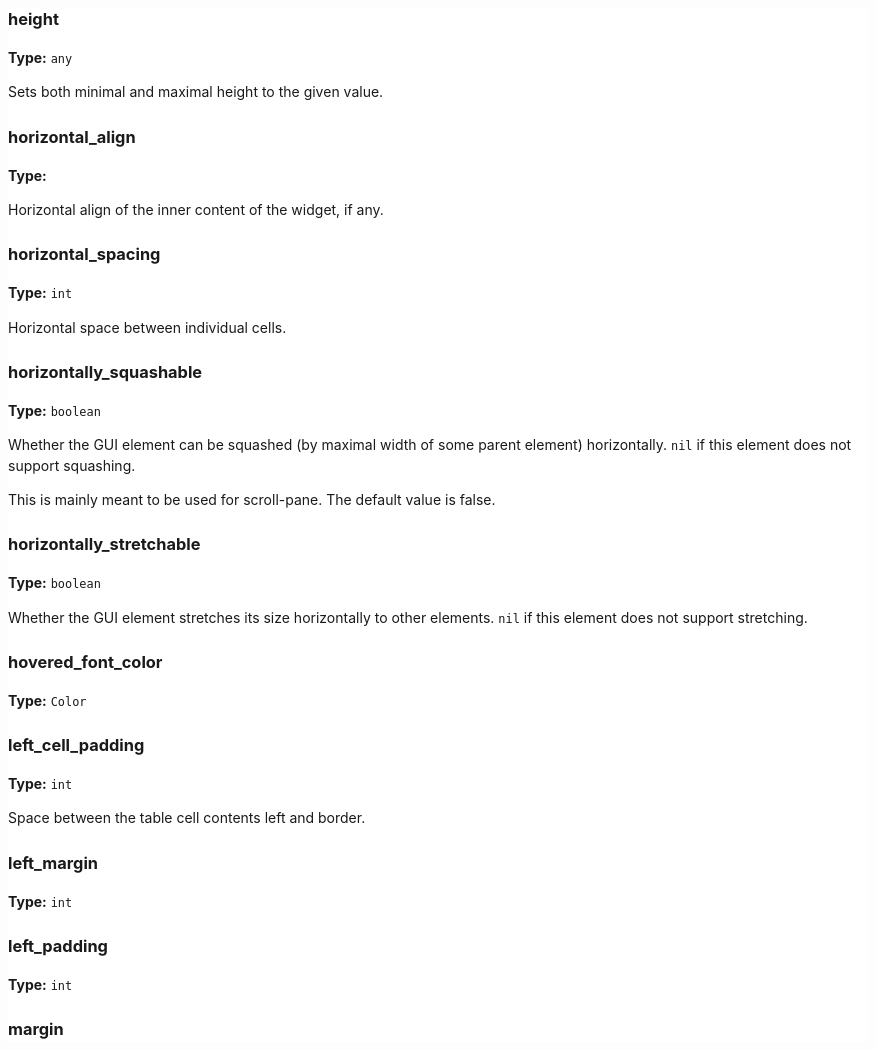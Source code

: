 ### height

**Type:** `any`

Sets both minimal and maximal height to the given value.

### horizontal_align

**Type:** 

Horizontal align of the inner content of the widget, if any.

### horizontal_spacing

**Type:** `int`

Horizontal space between individual cells.

### horizontally_squashable

**Type:** `boolean`

Whether the GUI element can be squashed (by maximal width of some parent element) horizontally. `nil` if this element does not support squashing.

This is mainly meant to be used for scroll-pane. The default value is false.

### horizontally_stretchable

**Type:** `boolean`

Whether the GUI element stretches its size horizontally to other elements. `nil` if this element does not support stretching.

### hovered_font_color

**Type:** `Color`



### left_cell_padding

**Type:** `int`

Space between the table cell contents left and border.

### left_margin

**Type:** `int`



### left_padding

**Type:** `int`



### margin
